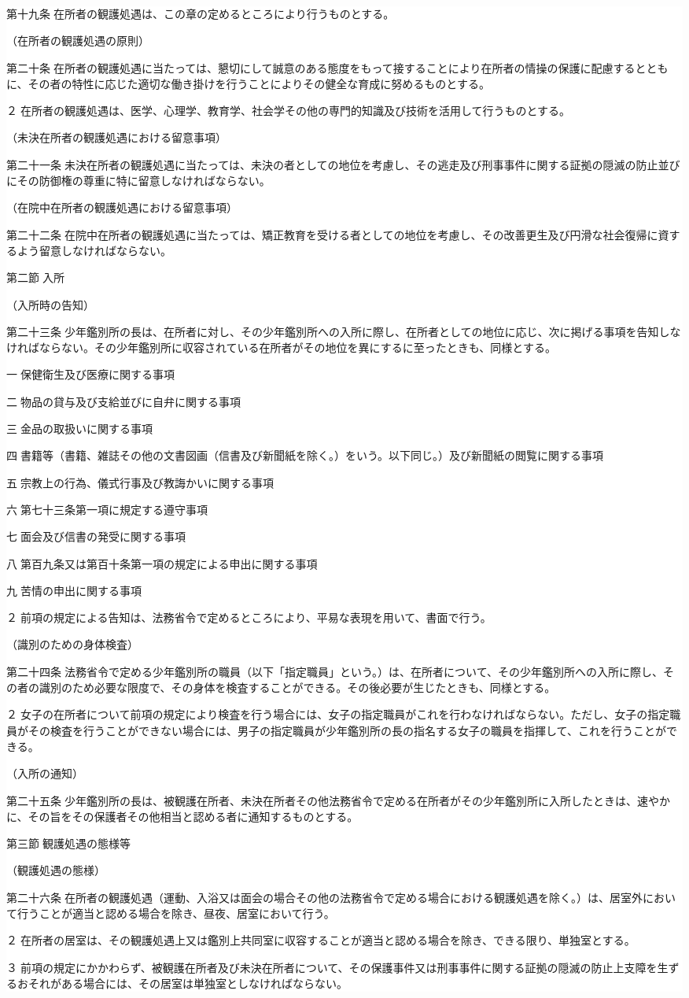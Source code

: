 第十九条 在所者の観護処遇は、この章の定めるところにより行うものとする。

（在所者の観護処遇の原則）

第二十条 在所者の観護処遇に当たっては、懇切にして誠意のある態度をもって接することにより在所者の情操の保護に配慮するとともに、その者の特性に応じた適切な働き掛けを行うことによりその健全な育成に努めるものとする。

２ 在所者の観護処遇は、医学、心理学、教育学、社会学その他の専門的知識及び技術を活用して行うものとする。

（未決在所者の観護処遇における留意事項）

第二十一条 未決在所者の観護処遇に当たっては、未決の者としての地位を考慮し、その逃走及び刑事事件に関する証拠の隠滅の防止並びにその防御権の尊重に特に留意しなければならない。

（在院中在所者の観護処遇における留意事項）

第二十二条 在院中在所者の観護処遇に当たっては、矯正教育を受ける者としての地位を考慮し、その改善更生及び円滑な社会復帰に資するよう留意しなければならない。

第二節 入所

（入所時の告知）

第二十三条 少年鑑別所の長は、在所者に対し、その少年鑑別所への入所に際し、在所者としての地位に応じ、次に掲げる事項を告知しなければならない。その少年鑑別所に収容されている在所者がその地位を異にするに至ったときも、同様とする。

一 保健衛生及び医療に関する事項

二 物品の貸与及び支給並びに自弁に関する事項

三 金品の取扱いに関する事項

四 書籍等（書籍、雑誌その他の文書図画（信書及び新聞紙を除く。）をいう。以下同じ。）及び新聞紙の閲覧に関する事項

五 宗教上の行為、儀式行事及び教誨かいに関する事項

六 第七十三条第一項に規定する遵守事項

七 面会及び信書の発受に関する事項

八 第百九条又は第百十条第一項の規定による申出に関する事項

九 苦情の申出に関する事項

２ 前項の規定による告知は、法務省令で定めるところにより、平易な表現を用いて、書面で行う。

（識別のための身体検査）

第二十四条 法務省令で定める少年鑑別所の職員（以下「指定職員」という。）は、在所者について、その少年鑑別所への入所に際し、その者の識別のため必要な限度で、その身体を検査することができる。その後必要が生じたときも、同様とする。

２ 女子の在所者について前項の規定により検査を行う場合には、女子の指定職員がこれを行わなければならない。ただし、女子の指定職員がその検査を行うことができない場合には、男子の指定職員が少年鑑別所の長の指名する女子の職員を指揮して、これを行うことができる。

（入所の通知）

第二十五条 少年鑑別所の長は、被観護在所者、未決在所者その他法務省令で定める在所者がその少年鑑別所に入所したときは、速やかに、その旨をその保護者その他相当と認める者に通知するものとする。

第三節 観護処遇の態様等

（観護処遇の態様）

第二十六条 在所者の観護処遇（運動、入浴又は面会の場合その他の法務省令で定める場合における観護処遇を除く。）は、居室外において行うことが適当と認める場合を除き、昼夜、居室において行う。

２ 在所者の居室は、その観護処遇上又は鑑別上共同室に収容することが適当と認める場合を除き、できる限り、単独室とする。

３ 前項の規定にかかわらず、被観護在所者及び未決在所者について、その保護事件又は刑事事件に関する証拠の隠滅の防止上支障を生ずるおそれがある場合には、その居室は単独室としなければならない。
